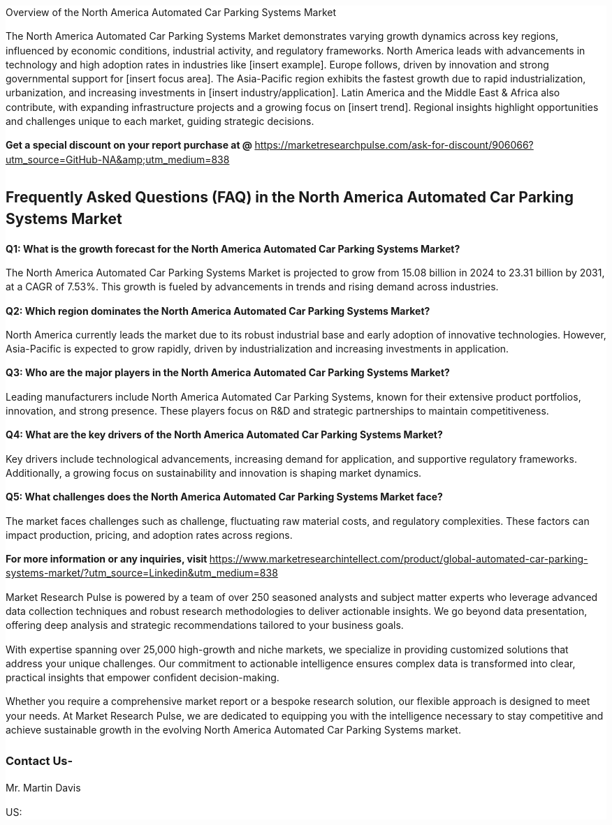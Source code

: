 Overview of the North America Automated Car Parking Systems Market</span></h3><div class="flex max-w-full flex-col flex-grow"><div class="min-h-8 text-message flex w-full flex-col items-end gap-2 whitespace-normal break-words [.text-message+&amp;]:mt-5" dir="auto" data-message-author-role="assistant" data-message-id="e9038762-ce64-4e30-91c9-9bd413514231" data-message-model-slug="gpt-4o-mini"><div class="flex w-full flex-col gap-1 empty:hidden first:pt-[3px]"><div class="markdown prose w-full break-words dark:prose-invert light"><p>The North America Automated Car Parking Systems Market demonstrates varying growth dynamics across key regions, influenced by economic conditions, industrial activity, and regulatory frameworks. North America leads with advancements in technology and high adoption rates in industries like [insert example]. Europe follows, driven by innovation and strong governmental support for [insert focus area]. The Asia-Pacific region exhibits the fastest growth due to rapid industrialization, urbanization, and increasing investments in [insert industry/application]. Latin America and the Middle East &amp; Africa also contribute, with expanding infrastructure projects and a growing focus on [insert trend]. Regional insights highlight opportunities and challenges unique to each market, guiding strategic decisions.</p></div></div></div></div><p><strong>Get a special discount on your report purchase at @ </strong><a href="https://marketresearchpulse.com/ask-for-discount/906066?utm_source=GitHub-NA&amp;utm_medium=838">https://marketresearchpulse.com/ask-for-discount/906066?utm_source=GitHub-NA&amp;utm_medium=838</a></p><h2>Frequently Asked Questions (FAQ) in the North America Automated Car Parking Systems Market</h2><p><strong>Q1: What is the growth forecast for the North America Automated Car Parking Systems Market?</strong></p><p>The North America Automated Car Parking Systems Market is projected to grow from 15.08 billion in 2024 to 23.31 billion by 2031, at a CAGR of 7.53%. This growth is fueled by advancements in trends and rising demand across industries.</p><p><strong>Q2: Which region dominates the North America Automated Car Parking Systems Market?</strong></p><p>North America currently leads the market due to its robust industrial base and early adoption of innovative technologies. However, Asia-Pacific is expected to grow rapidly, driven by industrialization and increasing investments in application.</p><p><strong>Q3: Who are the major players in the North America Automated Car Parking Systems Market?</strong></p><p>Leading manufacturers include North America Automated Car Parking Systems, known for their extensive product portfolios, innovation, and strong presence. These players focus on R&amp;D and strategic partnerships to maintain competitiveness.</p><p><strong>Q4: What are the key drivers of the North America Automated Car Parking Systems Market?</strong></p><p>Key drivers include technological advancements, increasing demand for application, and supportive regulatory frameworks. Additionally, a growing focus on sustainability and innovation is shaping market dynamics.</p><p><strong>Q5: What challenges does the North America Automated Car Parking Systems Market face?</strong></p><p>The market faces challenges such as challenge, fluctuating raw material costs, and regulatory complexities. These factors can impact production, pricing, and adoption rates across regions.</p><p><strong>For more information or any inquiries, visit&nbsp;</strong><a href="https://www.marketresearchintellect.com/product/global-automated-car-parking-systems-market/?utm_source=Linkedin&utm_medium=838">https://www.marketresearchintellect.com/product/global-automated-car-parking-systems-market/?utm_source=Linkedin&utm_medium=838</a></p><p>Market Research Pulse is powered by a team of over 250 seasoned analysts and subject matter experts who leverage advanced data collection techniques and robust research methodologies to deliver actionable insights. We go beyond data presentation, offering deep analysis and strategic recommendations tailored to your business goals.</p><p>With expertise spanning over 25,000 high-growth and niche markets, we specialize in providing customized solutions that address your unique challenges. Our commitment to actionable intelligence ensures complex data is transformed into clear, practical insights that empower confident decision-making.</p><p>Whether you require a comprehensive market report or a bespoke research solution, our flexible approach is designed to meet your needs. At Market Research Pulse, we are dedicated to equipping you with the intelligence necessary to stay competitive and achieve sustainable growth in the evolving North America Automated Car Parking Systems market.</p><h3><strong>Contact Us-</strong></h3><p>Mr. Martin Davis</p><p>US: